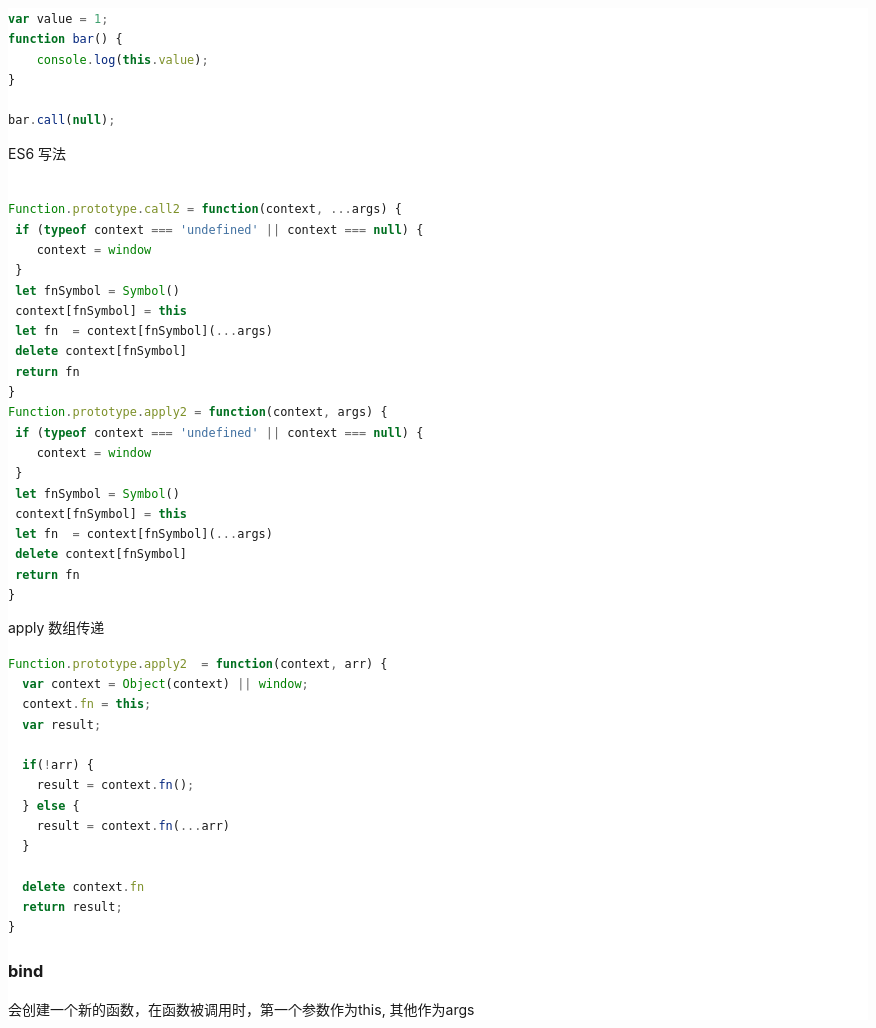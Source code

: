 ```js
var value = 1;
function bar() {
    console.log(this.value);
}

bar.call(null);
```
ES6 写法
```js

Function.prototype.call2 = function(context, ...args) {
 if (typeof context === 'undefined' || context === null) {
    context = window
 }
 let fnSymbol = Symbol()
 context[fnSymbol] = this
 let fn  = context[fnSymbol](...args)
 delete context[fnSymbol]
 return fn
}
Function.prototype.apply2 = function(context, args) {
 if (typeof context === 'undefined' || context === null) {
    context = window
 }
 let fnSymbol = Symbol()
 context[fnSymbol] = this
 let fn  = context[fnSymbol](...args)
 delete context[fnSymbol]
 return fn
}
```
apply 数组传递
```js
Function.prototype.apply2  = function(context, arr) {
  var context = Object(context) || window;
  context.fn = this;
  var result;

  if(!arr) {
    result = context.fn();
  } else {
    result = context.fn(...arr)
  }

  delete context.fn
  return result;
}
```
### bind

会创建一个新的函数，在函数被调用时，第一个参数作为this, 其他作为args
